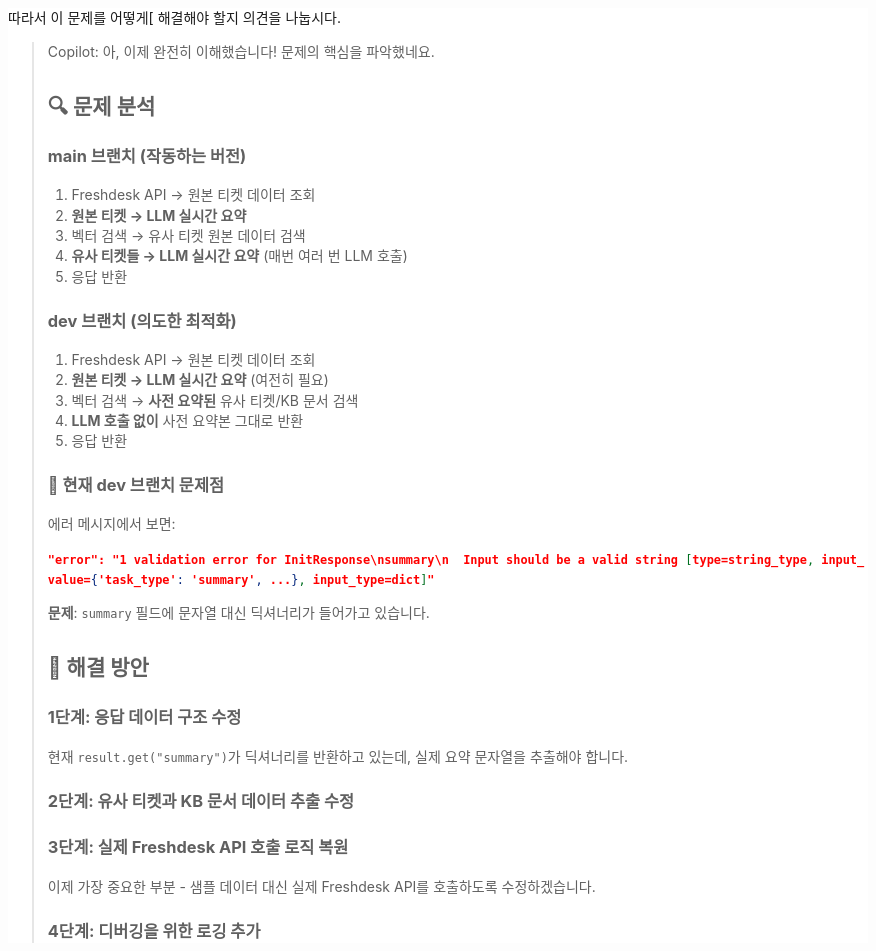 따라서 이 문제를 어떻게[ 해결해야 할지 의견을 나눕시다.

> Copilot: 아, 이제 완전히 이해했습니다! 문제의 핵심을 파악했네요.
>
> ## 🔍 **문제 분석**
>
> ### **main 브랜치 (작동하는 버전)**
>
> 1. Freshdesk API → 원본 티켓 데이터 조회
> 2. **원본 티켓 → LLM 실시간 요약**
> 3. 벡터 검색 → 유사 티켓 원본 데이터 검색
> 4. **유사 티켓들 → LLM 실시간 요약** (매번 여러 번 LLM 호출)
> 5. 응답 반환
>
> ### **dev 브랜치 (의도한 최적화)**
>
> 1. Freshdesk API → 원본 티켓 데이터 조회
> 2. **원본 티켓 → LLM 실시간 요약** (여전히 필요)
> 3. 벡터 검색 → **사전 요약된** 유사 티켓/KB 문서 검색
> 4. **LLM 호출 없이** 사전 요약본 그대로 반환
> 5. 응답 반환
>
> ### **🚨 현재 dev 브랜치 문제점**
>
> 에러 메시지에서 보면:
>
> ```json
> "error": "1 validation error for InitResponse\nsummary\n  Input should be a valid string [type=string_type, input_value={'task_type': 'summary', ...}, input_type=dict]"
> ```
>
> **문제**: `summary` 필드에 문자열 대신 딕셔너리가 들어가고 있습니다.
>
> ## 🔧 **해결 방안**
>
> ### **1단계: 응답 데이터 구조 수정**
>
> 현재 `result.get("summary")`가 딕셔너리를 반환하고 있는데, 실제 요약 문자열을 추출해야 합니다.
>
> ```
>
> ```
>
> ### **2단계: 유사 티켓과 KB 문서 데이터 추출 수정**
>
> ```
>
> ```
>
> ### **3단계: 실제 Freshdesk API 호출 로직 복원**
>
> 이제 가장 중요한 부분 - 샘플 데이터 대신 실제 Freshdesk API를 호출하도록 수정하겠습니다.
>
> ```
>
> ```
>
> ```
>
> ```
>
> ### **4단계: 디버깅을 위한 로깅 추가**
>
> ```